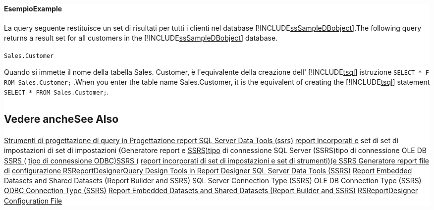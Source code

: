 #### <a name="example"></a><span data-ttu-id="8d718-161">Esempio</span><span class="sxs-lookup"><span data-stu-id="8d718-161">Example</span></span>
 <span data-ttu-id="8d718-162">La query seguente restituisce un set di risultati per tutti i clienti nel database [!INCLUDE[ssSampleDBobject](../includes/sssampledbobject-md.md)].</span><span class="sxs-lookup"><span data-stu-id="8d718-162">The following query returns a result set for all customers in the [!INCLUDE[ssSampleDBobject](../includes/sssampledbobject-md.md)] database.</span></span>

 `Sales.Customer`

 <span data-ttu-id="8d718-163">Quando si immette il nome della tabella Sales. Customer, è l'equivalente della creazione dell' [!INCLUDE[tsql](../includes/tsql-md.md)] istruzione `SELECT * FROM Sales.Customer;` .</span><span class="sxs-lookup"><span data-stu-id="8d718-163">When you enter the table name Sales.Customer, it is the equivalent of creating the [!INCLUDE[tsql](../includes/tsql-md.md)] statement `SELECT * FROM Sales.Customer;`.</span></span>

## <a name="see-also"></a><span data-ttu-id="8d718-164">Vedere anche</span><span class="sxs-lookup"><span data-stu-id="8d718-164">See Also</span></span>
 <span data-ttu-id="8d718-165">[Strumenti di progettazione di query in Progettazione report SQL Server Data Tools &#40;ssrs&#41;](report-data/query-design-tools-ssrs.md) [report incorporati e](report-data/report-embedded-datasets-and-shared-datasets-report-builder-and-ssrs.md) set di set di impostazioni di set di impostazioni &#40;Generatore report e [SSRS&#41;tipo](report-data/sql-server-connection-type-ssrs.md) di connessione SQL Server &#40;SSRS&#41;tipo di connessione OLE DB [SSRS &#40;](report-data/ole-db-connection-type-ssrs.md) [tipo di connessione ODBC&#41;SSRS &#40;](report-data/odbc-connection-type-ssrs.md) [report incorporati di set di impostazioni e set di strumenti&#41;&#40;e SSRS Generatore report file di](report-data/report-embedded-datasets-and-shared-datasets-report-builder-and-ssrs.md) [configurazione RSReportDesigner](report-server/rsreportdesigner-configuration-file.md)</span><span class="sxs-lookup"><span data-stu-id="8d718-165">[Query Design Tools in Report Designer SQL Server Data Tools &#40;SSRS&#41;](report-data/query-design-tools-ssrs.md) [Report Embedded Datasets and Shared Datasets &#40;Report Builder and SSRS&#41;](report-data/report-embedded-datasets-and-shared-datasets-report-builder-and-ssrs.md) [SQL Server Connection Type &#40;SSRS&#41;](report-data/sql-server-connection-type-ssrs.md) [OLE DB Connection Type &#40;SSRS&#41;](report-data/ole-db-connection-type-ssrs.md) [ODBC Connection Type &#40;SSRS&#41;](report-data/odbc-connection-type-ssrs.md) [Report Embedded Datasets and Shared Datasets &#40;Report Builder and SSRS&#41;](report-data/report-embedded-datasets-and-shared-datasets-report-builder-and-ssrs.md) [RSReportDesigner Configuration File](report-server/rsreportdesigner-configuration-file.md)</span></span>


